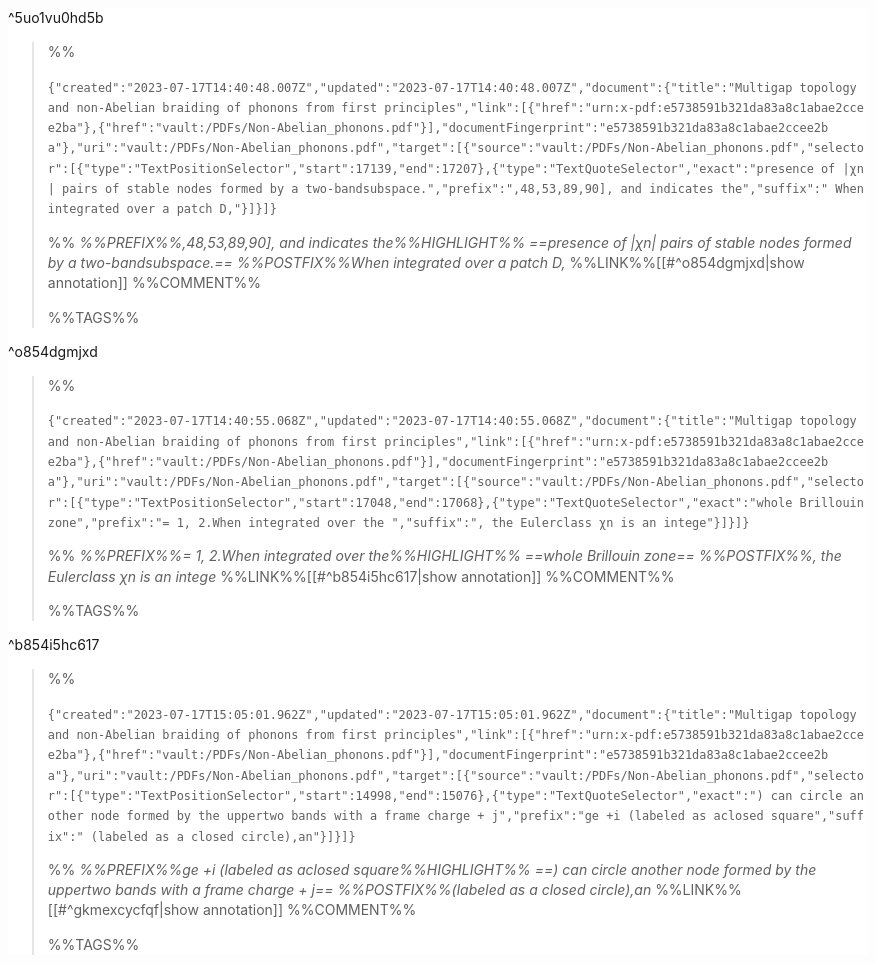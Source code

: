 >
^5uo1vu0hd5b


>%%
>```annotation-json
>{"created":"2023-07-17T14:40:48.007Z","updated":"2023-07-17T14:40:48.007Z","document":{"title":"Multigap topology and non-Abelian braiding of phonons from first principles","link":[{"href":"urn:x-pdf:e5738591b321da83a8c1abae2ccee2ba"},{"href":"vault:/PDFs/Non-Abelian_phonons.pdf"}],"documentFingerprint":"e5738591b321da83a8c1abae2ccee2ba"},"uri":"vault:/PDFs/Non-Abelian_phonons.pdf","target":[{"source":"vault:/PDFs/Non-Abelian_phonons.pdf","selector":[{"type":"TextPositionSelector","start":17139,"end":17207},{"type":"TextQuoteSelector","exact":"presence of |χn| pairs of stable nodes formed by a two-bandsubspace.","prefix":",48,53,89,90], and indicates the","suffix":" When integrated over a patch D,"}]}]}
>```
>%%
>*%%PREFIX%%,48,53,89,90], and indicates the%%HIGHLIGHT%% ==presence of |χn| pairs of stable nodes formed by a two-bandsubspace.== %%POSTFIX%%When integrated over a patch D,*
>%%LINK%%[[#^o854dgmjxd|show annotation]]
>%%COMMENT%%
>
>%%TAGS%%
>
^o854dgmjxd


>%%
>```annotation-json
>{"created":"2023-07-17T14:40:55.068Z","updated":"2023-07-17T14:40:55.068Z","document":{"title":"Multigap topology and non-Abelian braiding of phonons from first principles","link":[{"href":"urn:x-pdf:e5738591b321da83a8c1abae2ccee2ba"},{"href":"vault:/PDFs/Non-Abelian_phonons.pdf"}],"documentFingerprint":"e5738591b321da83a8c1abae2ccee2ba"},"uri":"vault:/PDFs/Non-Abelian_phonons.pdf","target":[{"source":"vault:/PDFs/Non-Abelian_phonons.pdf","selector":[{"type":"TextPositionSelector","start":17048,"end":17068},{"type":"TextQuoteSelector","exact":"whole Brillouin zone","prefix":"= 1, 2.When integrated over the ","suffix":", the Eulerclass χn is an intege"}]}]}
>```
>%%
>*%%PREFIX%%= 1, 2.When integrated over the%%HIGHLIGHT%% ==whole Brillouin zone== %%POSTFIX%%, the Eulerclass χn is an intege*
>%%LINK%%[[#^b854i5hc617|show annotation]]
>%%COMMENT%%
>
>%%TAGS%%
>
^b854i5hc617


>%%
>```annotation-json
>{"created":"2023-07-17T15:05:01.962Z","updated":"2023-07-17T15:05:01.962Z","document":{"title":"Multigap topology and non-Abelian braiding of phonons from first principles","link":[{"href":"urn:x-pdf:e5738591b321da83a8c1abae2ccee2ba"},{"href":"vault:/PDFs/Non-Abelian_phonons.pdf"}],"documentFingerprint":"e5738591b321da83a8c1abae2ccee2ba"},"uri":"vault:/PDFs/Non-Abelian_phonons.pdf","target":[{"source":"vault:/PDFs/Non-Abelian_phonons.pdf","selector":[{"type":"TextPositionSelector","start":14998,"end":15076},{"type":"TextQuoteSelector","exact":") can circle another node formed by the uppertwo bands with a frame charge + j","prefix":"ge +i (labeled as aclosed square","suffix":" (labeled as a closed circle),an"}]}]}
>```
>%%
>*%%PREFIX%%ge +i (labeled as aclosed square%%HIGHLIGHT%% ==) can circle another node formed by the uppertwo bands with a frame charge + j== %%POSTFIX%%(labeled as a closed circle),an*
>%%LINK%%[[#^gkmexcycfqf|show annotation]]
>%%COMMENT%%
>
>%%TAGS%%
>